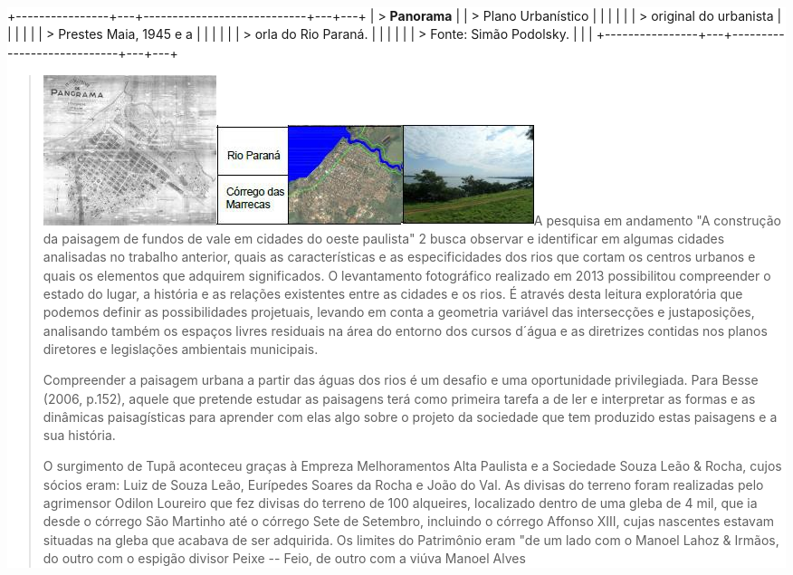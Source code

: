 +----------------+---+----------------------------+---+---+
| > **Panorama** |   | > Plano Urbanístico        |   |   |
|                |   | > original do urbanista    |   |   |
|                |   | > Prestes Maia, 1945 e a   |   |   |
|                |   | > orla do Rio Paraná.      |   |   |
|                |   | > Fonte: Simão Podolsky.   |   |   |
+----------------+---+----------------------------+---+---+

> ![](../fig/045/media/image11.jpeg)![](../fig/045/media/image12.jpeg)![](../fig/045/media/image13.jpeg)A
> pesquisa em andamento "A construção da paisagem de fundos de vale em
> cidades do oeste paulista" 2 busca observar e identificar em algumas
> cidades analisadas no trabalho anterior, quais as características e as
> especificidades dos rios que cortam os centros urbanos e quais os
> elementos que adquirem significados. O levantamento fotográfico
> realizado em 2013 possibilitou compreender o estado do lugar, a
> história e as relações existentes entre as cidades e os rios. É
> através desta leitura exploratória que podemos definir as
> possibilidades projetuais, levando em conta a geometria variável das
> intersecções e justaposições, analisando também os espaços livres
> residuais na área do entorno dos cursos d´água e as diretrizes
> contidas nos planos diretores e legislações ambientais municipais.
>
> Compreender a paisagem urbana a partir das águas dos rios é um desafio
> e uma oportunidade privilegiada. Para Besse (2006, p.152), aquele que
> pretende estudar as paisagens terá como primeira tarefa a de ler e
> interpretar as formas e as dinâmicas paisagísticas para aprender com
> elas algo sobre o projeto da sociedade que tem produzido estas
> paisagens e a sua história.
>
> O surgimento de Tupã aconteceu graças à Empreza Melhoramentos Alta
> Paulista e a Sociedade Souza Leão & Rocha, cujos sócios eram: Luiz de
> Souza Leão, Eurípedes Soares da Rocha e João do Val. As divisas do
> terreno foram realizadas pelo agrimensor Odilon Loureiro que fez
> divisas do terreno de 100 alqueires, localizado dentro de uma gleba de
> 4 mil, que ia desde o córrego São Martinho até o córrego Sete de
> Setembro, incluindo o córrego Affonso XIII, cujas nascentes estavam
> situadas na gleba que acabava de ser adquirida. Os limites do
> Patrimônio eram "de um lado com o Manoel Lahoz & Irmãos, do outro com
> o espigão divisor Peixe -- Feio, de outro com a viúva Manoel Alves